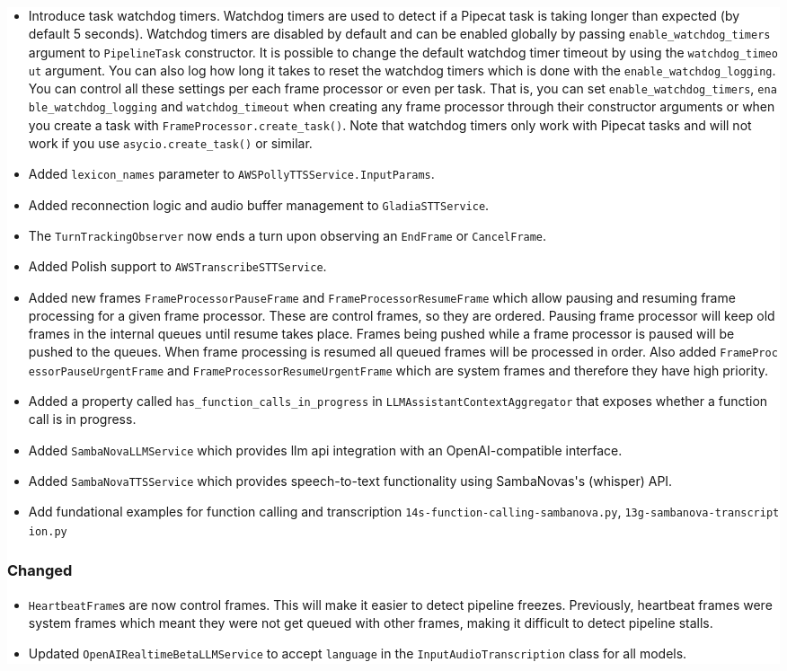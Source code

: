 - Introduce task watchdog timers. Watchdog timers are used to detect if a
  Pipecat task is taking longer than expected (by default 5 seconds). Watchdog
  timers are disabled by default and can be enabled globally by passing
  `enable_watchdog_timers` argument to `PipelineTask` constructor. It is
  possible to change the default watchdog timer timeout by using the
  `watchdog_timeout` argument. You can also log how long it takes to reset the
  watchdog timers which is done with the `enable_watchdog_logging`. You can
  control all these settings per each frame processor or even per task. That is,
  you can set `enable_watchdog_timers`, `enable_watchdog_logging` and
  `watchdog_timeout` when creating any frame processor through their constructor
  arguments or when you create a task with `FrameProcessor.create_task()`. Note
  that watchdog timers only work with Pipecat tasks and will not work if you use
  `asycio.create_task()` or similar.

- Added `lexicon_names` parameter to `AWSPollyTTSService.InputParams`.

- Added reconnection logic and audio buffer management to `GladiaSTTService`.

- The `TurnTrackingObserver` now ends a turn upon observing an `EndFrame` or
  `CancelFrame`.

- Added Polish support to `AWSTranscribeSTTService`.

- Added new frames `FrameProcessorPauseFrame` and `FrameProcessorResumeFrame`
  which allow pausing and resuming frame processing for a given frame
  processor. These are control frames, so they are ordered. Pausing frame
  processor will keep old frames in the internal queues until resume takes
  place. Frames being pushed while a frame processor is paused will be pushed to
  the queues. When frame processing is resumed all queued frames will be
  processed in order. Also added `FrameProcessorPauseUrgentFrame` and
  `FrameProcessorResumeUrgentFrame` which are system frames and therefore they
  have high priority.

- Added a property called `has_function_calls_in_progress` in
  `LLMAssistantContextAggregator` that exposes whether a function call is in
  progress.

- Added `SambaNovaLLMService` which provides llm api integration with an
  OpenAI-compatible interface.

- Added `SambaNovaTTSService` which provides speech-to-text functionality using
  SambaNovas's (whisper) API.

- Add fundational examples for function calling and transcription
  `14s-function-calling-sambanova.py`, `13g-sambanova-transcription.py`

### Changed

- `HeartbeatFrame`s are now control frames. This will make it easier to detect
  pipeline freezes. Previously, heartbeat frames were system frames which meant
  they were not get queued with other frames, making it difficult to detect
  pipeline stalls.

- Updated `OpenAIRealtimeBetaLLMService` to accept `language` in the
  `InputAudioTranscription` class for all models.
